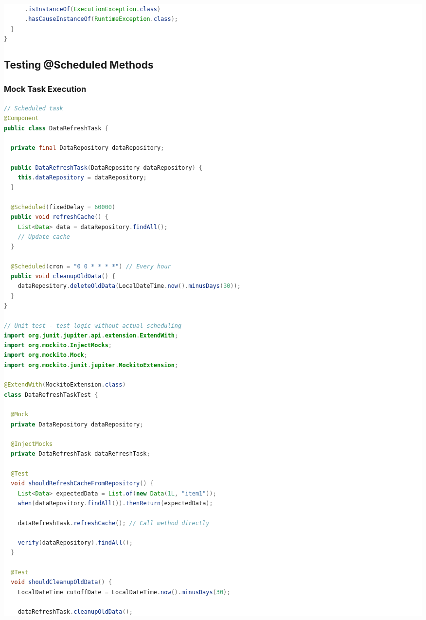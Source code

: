 ```java
      .isInstanceOf(ExecutionException.class)
      .hasCauseInstanceOf(RuntimeException.class);
  }
}
```

## Testing @Scheduled Methods

### Mock Task Execution

```java
// Scheduled task
@Component
public class DataRefreshTask {

  private final DataRepository dataRepository;

  public DataRefreshTask(DataRepository dataRepository) {
    this.dataRepository = dataRepository;
  }

  @Scheduled(fixedDelay = 60000)
  public void refreshCache() {
    List<Data> data = dataRepository.findAll();
    // Update cache
  }

  @Scheduled(cron = "0 0 * * * *") // Every hour
  public void cleanupOldData() {
    dataRepository.deleteOldData(LocalDateTime.now().minusDays(30));
  }
}

// Unit test - test logic without actual scheduling
import org.junit.jupiter.api.extension.ExtendWith;
import org.mockito.InjectMocks;
import org.mockito.Mock;
import org.mockito.junit.jupiter.MockitoExtension;

@ExtendWith(MockitoExtension.class)
class DataRefreshTaskTest {

  @Mock
  private DataRepository dataRepository;

  @InjectMocks
  private DataRefreshTask dataRefreshTask;

  @Test
  void shouldRefreshCacheFromRepository() {
    List<Data> expectedData = List.of(new Data(1L, "item1"));
    when(dataRepository.findAll()).thenReturn(expectedData);

    dataRefreshTask.refreshCache(); // Call method directly

    verify(dataRepository).findAll();
  }

  @Test
  void shouldCleanupOldData() {
    LocalDateTime cutoffDate = LocalDateTime.now().minusDays(30);

    dataRefreshTask.cleanupOldData();
```